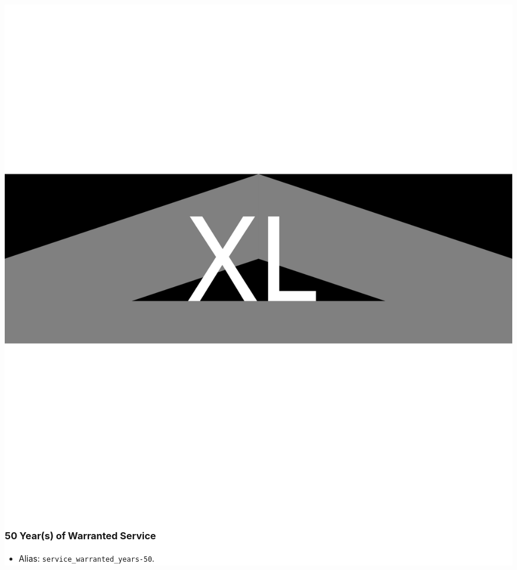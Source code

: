 ![](./ribbons/service_warranted_years-40.svg)

### 50 Year(s) of Warranted Service

- Alias: `service_warranted_years-50`.

